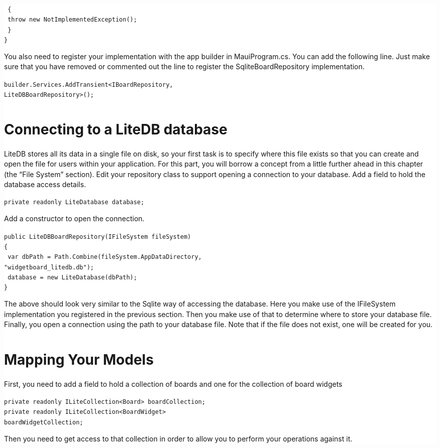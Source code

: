 ```Csharp
 {
 throw new NotImplementedException();
 }
} 
```
You also need to register your implementation with the app
builder in MauiProgram.cs. You can add the following line. Just make
sure that you have removed or commented out the line to register the
SqliteBoardRepository implementation.

```Csharp
builder.Services.AddTransient<IBoardRepository,
LiteDBBoardRepository>();  
```
# Connecting to a LiteDB database

LiteDB stores all its data in a single file on disk, so your first task is to
specify where this file exists so that you can create and open the file for
users within your application. For this part, you will borrow a concept from
a little further ahead in this chapter (the “File System” section).
Edit your repository class to support opening a connection to your
database.
Add a field to hold the database access details.

```Csharp
private readonly LiteDatabase database;  
```
Add a constructor to open the connection.

```Csharp
public LiteDBBoardRepository(IFileSystem fileSystem)
{
 var dbPath = Path.Combine(fileSystem.AppDataDirectory,
"widgetboard_litedb.db");
 database = new LiteDatabase(dbPath);
}  
```
The above should look very similar to the Sqlite way of accessing the
database. Here you make use of the IFileSystem implementation you
registered in the previous section. Then you make use of that to determine
where to store your database file. Finally, you open a connection using the
path to your database file. Note that if the file does not exist, one will be
created for you.

# Mapping Your Models

First, you need to add a field to hold a collection of boards and one for the
collection of board widgets

```Csharp
private readonly ILiteCollection<Board> boardCollection;
private readonly ILiteCollection<BoardWidget>
boardWidgetCollection;
```
Then you need to get access to that collection in order to allow you to
perform your operations against it.
